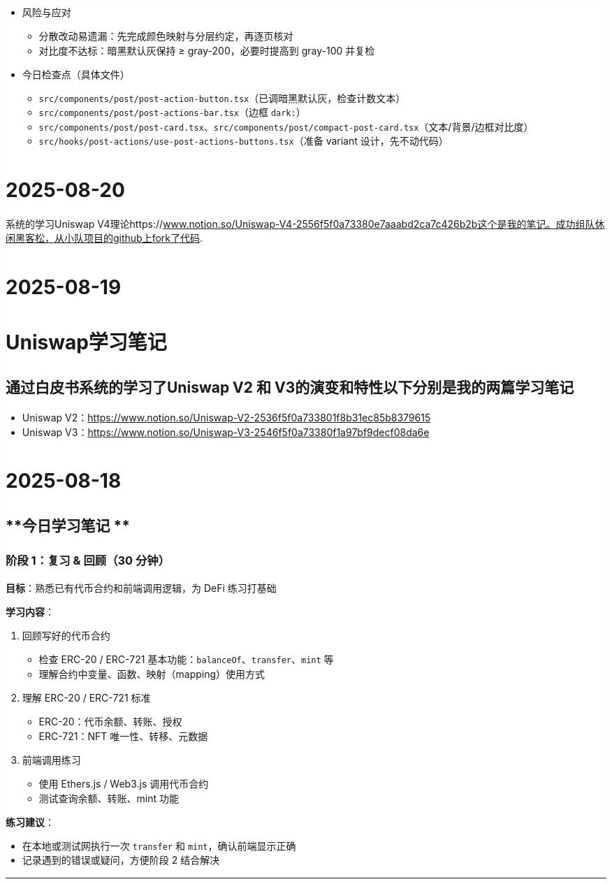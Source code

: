 - 风险与应对
  - 分散改动易遗漏：先完成颜色映射与分层约定，再逐页核对
  - 对比度不达标：暗黑默认灰保持 ≥ gray-200，必要时提高到 gray-100 并复检

- 今日检查点（具体文件）
  - `src/components/post/post-action-button.tsx`（已调暗黑默认灰，检查计数文本）
  - `src/components/post/post-actions-bar.tsx`（边框 `dark:`）
  - `src/components/post/post-card.tsx`、`src/components/post/compact-post-card.tsx`（文本/背景/边框对比度）
  - `src/hooks/post-actions/use-post-actions-buttons.tsx`（准备 variant 设计，先不动代码）

# 2025-08-20

系统的学习Uniswap V4理论https://www.notion.so/Uniswap-V4-2556f5f0a73380e7aaabd2ca7c426b2b这个是我的笔记。成功组队休闲黑客松，从小队项目的github上fork了代码.

# 2025-08-19

# Uniswap学习笔记
## 通过白皮书系统的学习了Uniswap V2 和 V3的演变和特性以下分别是我的两篇学习笔记
- Uniswap V2：https://www.notion.so/Uniswap-V2-2536f5f0a733801f8b31ec85b8379615
-  Uniswap V3：https://www.notion.so/Uniswap-V3-2546f5f0a73380f1a97bf9decf08da6e

# 2025-08-18

## **今日学习笔记 **

### **阶段 1：复习 & 回顾（30 分钟）**

**目标**：熟悉已有代币合约和前端调用逻辑，为 DeFi 练习打基础

**学习内容**：

1. 回顾写好的代币合约

   * 检查 ERC-20 / ERC-721 基本功能：`balanceOf`、`transfer`、`mint` 等
   * 理解合约中变量、函数、映射（mapping）使用方式

2. 理解 ERC-20 / ERC-721 标准

   * ERC-20：代币余额、转账、授权
   * ERC-721：NFT 唯一性、转移、元数据
3. 前端调用练习

   * 使用 Ethers.js / Web3.js 调用代币合约
   * 测试查询余额、转账、mint 功能

**练习建议**：

* 在本地或测试网执行一次 `transfer` 和 `mint`，确认前端显示正确
* 记录遇到的错误或疑问，方便阶段 2 结合解决

---